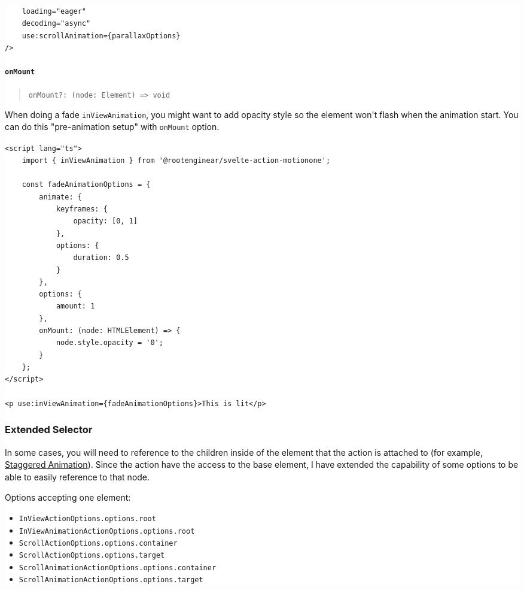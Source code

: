 ```svelte
	loading="eager"
	decoding="async"
	use:scrollAnimation={parallaxOptions}
/>
```

#### `onMount`

> `onMount?: (node: Element) => void`

When doing a fade `inViewAnimation`, you might want to add opacity style so the element won't flash when the animation start. You can do this "pre-animation setup" with `onMount` option.

```svelte
<script lang="ts">
	import { inViewAnimation } from '@rootenginear/svelte-action-motionone';

	const fadeAnimationOptions = {
		animate: {
			keyframes: {
				opacity: [0, 1]
			},
			options: {
				duration: 0.5
			}
		},
		options: {
			amount: 1
		},
		onMount: (node: HTMLElement) => {
			node.style.opacity = '0';
		}
	};
</script>

<p use:inViewAnimation={fadeAnimationOptions}>This is lit</p>
```

### Extended Selector

In some cases, you will need to reference to the children inside of the element that the action is attached to (for example, [Staggered Animation](#staggered-animation)). Since the action have the access to the base element, I have extended the capability of some options to be able to easily reference to that node.

Options accepting one element:

- `InViewActionOptions.options.root`
- `InViewAnimationActionOptions.options.root`
- `ScrollActionOptions.options.container`
- `ScrollActionOptions.options.target`
- `ScrollAnimationActionOptions.options.container`
- `ScrollAnimationActionOptions.options.target`


[^1]: You might want to do a [staggered animation](https://motion.dev/docs/stagger) on the children which normally is trivial to attach the base animation to the parent. In this case, you can reference the children elements by using `&>li` (or others) selector.
[^2]: This could be my oversight. My reasoning is that, since Svelte action is designed to be used at a particular element. It's quite trivial (at least for me) to animate that element anyway. Still, you can use it somewhere else and point to the animating element via `bind:this` reference or by using the selector.